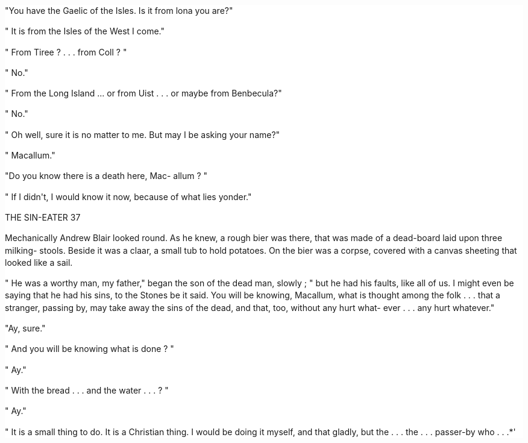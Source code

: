 "You have the Gaelic of the Isles. Is it 
from lona you are?" 

" It is from the Isles of the West I come." 

" From Tiree ? . . . from Coll ? " 

" No." 

" From the Long Island ... or from Uist . . . 
or maybe from Benbecula?" 

" No." 

" Oh well, sure it is no matter to me. But 
may I be asking your name?" 

" Macallum." 

"Do you know there is a death here, Mac- 
allum ? " 

" If I didn't, I would know it now, because 
of what lies yonder." 



THE SIN-EATER 37 

Mechanically Andrew Blair looked round. 
As he knew, a rough bier was there, that was 
made of a dead-board laid upon three milking- 
stools. Beside it was a claar, a small tub to 
hold potatoes. On the bier was a corpse, 
covered with a canvas sheeting that looked 
like a sail. 

" He was a worthy man, my father," began 
the son of the dead man, slowly ; " but he had 
his faults, like all of us. I might even be 
saying that he had his sins, to the Stones be 
it said. You will be knowing, Macallum, what 
is thought among the folk . . . that a stranger, 
passing by, may take away the sins of the 
dead, and that, too, without any hurt what- 
ever . . . any hurt whatever." 

"Ay, sure." 

" And you will be knowing what is done ? " 

" Ay." 

" With the bread . . . and the water . . . ? " 

" Ay." 

" It is a small thing to do. It is a Christian 
thing. I would be doing it myself, and that 
gladly, but the . . . the . . . passer-by who . . .*' 
